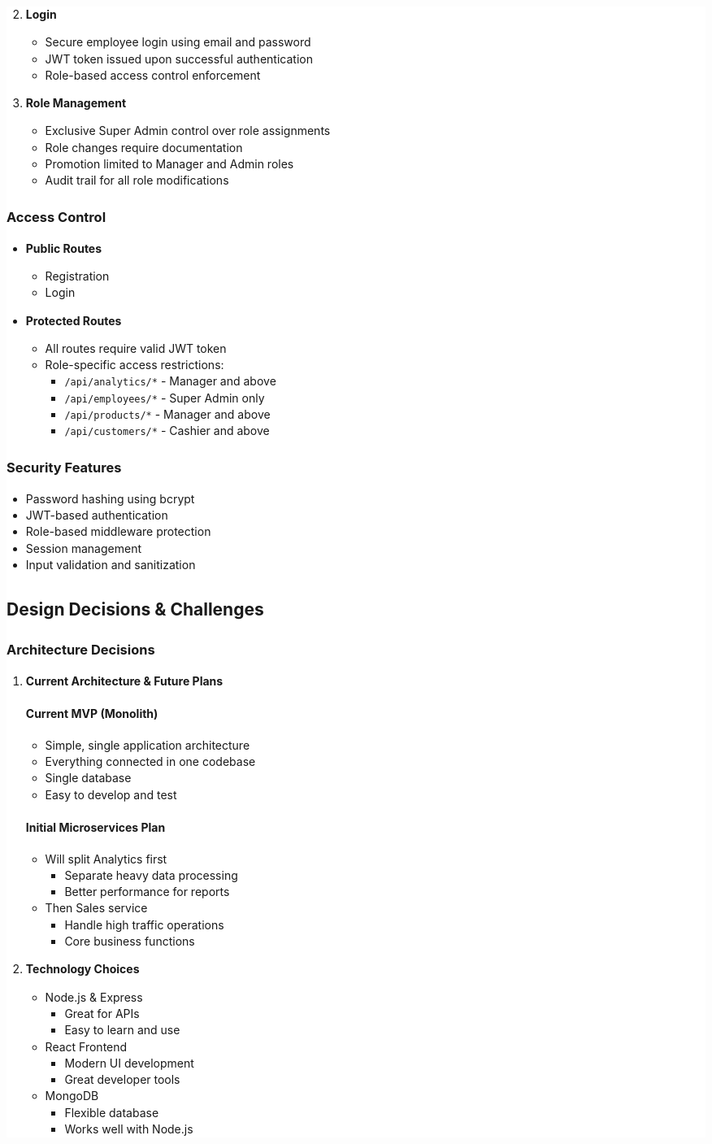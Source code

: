2. **Login**
   - Secure employee login using email and password
   - JWT token issued upon successful authentication
   - Role-based access control enforcement

3. **Role Management**
   - Exclusive Super Admin control over role assignments
   - Role changes require documentation
   - Promotion limited to Manager and Admin roles
   - Audit trail for all role modifications

### Access Control
- **Public Routes**
  - Registration
  - Login

- **Protected Routes**
  - All routes require valid JWT token
  - Role-specific access restrictions:
    - `/api/analytics/*` - Manager and above
    - `/api/employees/*` - Super Admin only
    - `/api/products/*` - Manager and above
    - `/api/customers/*` - Cashier and above

### Security Features
- Password hashing using bcrypt
- JWT-based authentication
- Role-based middleware protection
- Session management
- Input validation and sanitization

## Design Decisions & Challenges

### Architecture Decisions
1. **Current Architecture & Future Plans**
   
   #### Current MVP (Monolith)
   - Simple, single application architecture
   - Everything connected in one codebase
   - Single database
   - Easy to develop and test
   
   #### Initial Microservices Plan
   - Will split Analytics first
     - Separate heavy data processing
     - Better performance for reports
   - Then Sales service
     - Handle high traffic operations
     - Core business functions

2. **Technology Choices**
   - Node.js & Express
     - Great for APIs
     - Easy to learn and use
   - React Frontend
     - Modern UI development
     - Great developer tools
   - MongoDB
     - Flexible database
     - Works well with Node.js
